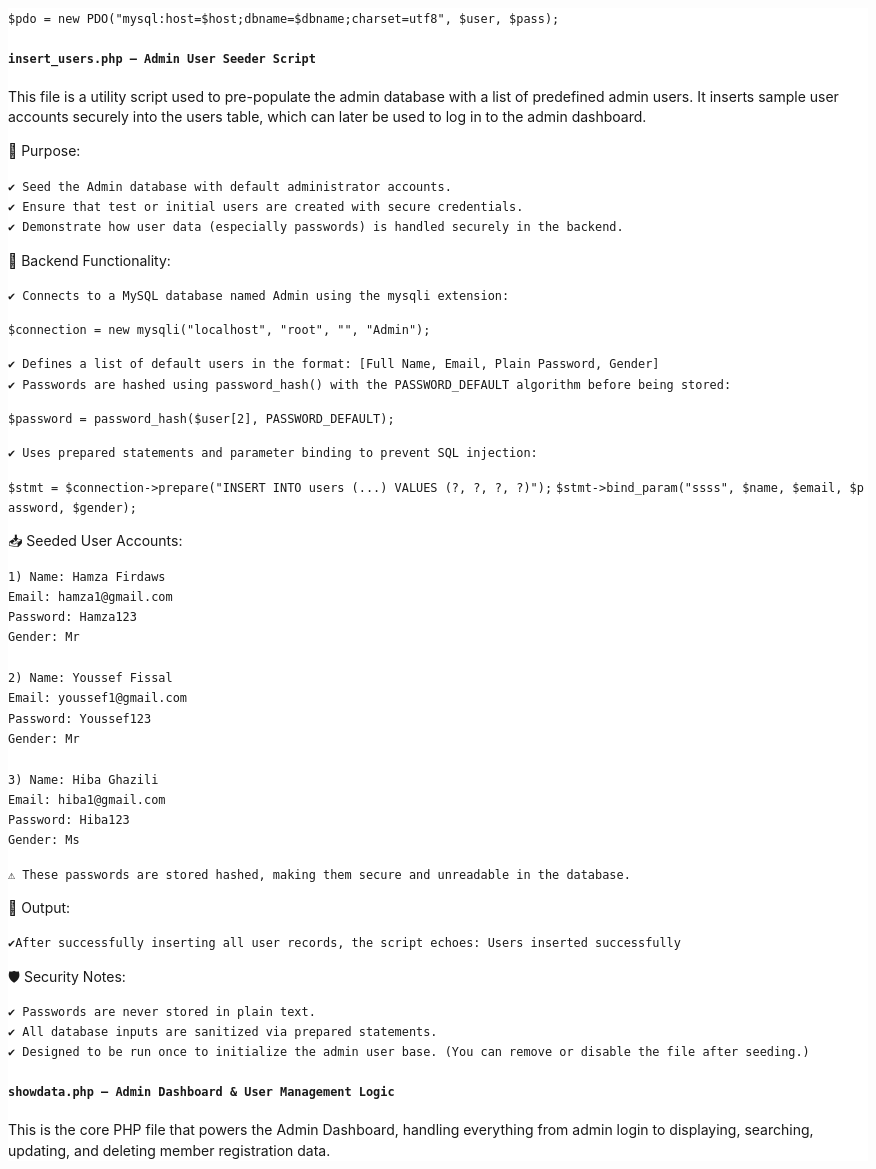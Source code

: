 ```$pdo = new PDO("mysql:host=$host;dbname=$dbname;charset=utf8", $user, $pass);```

#### `insert_users.php – Admin User Seeder Script`

This file is a utility script used to pre-populate the admin database with a list of predefined admin users. It inserts sample user accounts securely into the users table, which can later be used to log in to the admin dashboard.

🧩 Purpose:

    ✔️ Seed the Admin database with default administrator accounts.
    ✔️ Ensure that test or initial users are created with secure credentials.
    ✔️ Demonstrate how user data (especially passwords) is handled securely in the backend.

🔐 Backend Functionality:

    ✔️ Connects to a MySQL database named Admin using the mysqli extension:

```$connection = new mysqli("localhost", "root", "", "Admin");```

    ✔️ Defines a list of default users in the format: [Full Name, Email, Plain Password, Gender]
    ✔️ Passwords are hashed using password_hash() with the PASSWORD_DEFAULT algorithm before being stored:

```$password = password_hash($user[2], PASSWORD_DEFAULT);```

    ✔️ Uses prepared statements and parameter binding to prevent SQL injection:

```$stmt = $connection->prepare("INSERT INTO users (...) VALUES (?, ?, ?, ?)");```
```$stmt->bind_param("ssss", $name, $email, $password, $gender);```

📥 Seeded User Accounts:

```
1) Name: Hamza Firdaws     
Email: hamza1@gmail.com
Password: Hamza123
Gender: Mr

2) Name: Youssef Fissal
Email: youssef1@gmail.com
Password: Youssef123
Gender: Mr

3) Name: Hiba Ghazili
Email: hiba1@gmail.com
Password: Hiba123
Gender: Ms
```
    ⚠️ These passwords are stored hashed, making them secure and unreadable in the database.

🧪 Output:

    ✔️After successfully inserting all user records, the script echoes: Users inserted successfully

🛡️ Security Notes:

    ✔️ Passwords are never stored in plain text.
    ✔️ All database inputs are sanitized via prepared statements.
    ✔️ Designed to be run once to initialize the admin user base. (You can remove or disable the file after seeding.)

#### `showdata.php – Admin Dashboard & User Management Logic`

This is the core PHP file that powers the Admin Dashboard, handling everything from admin login to displaying, searching, updating, and deleting member registration data.
```